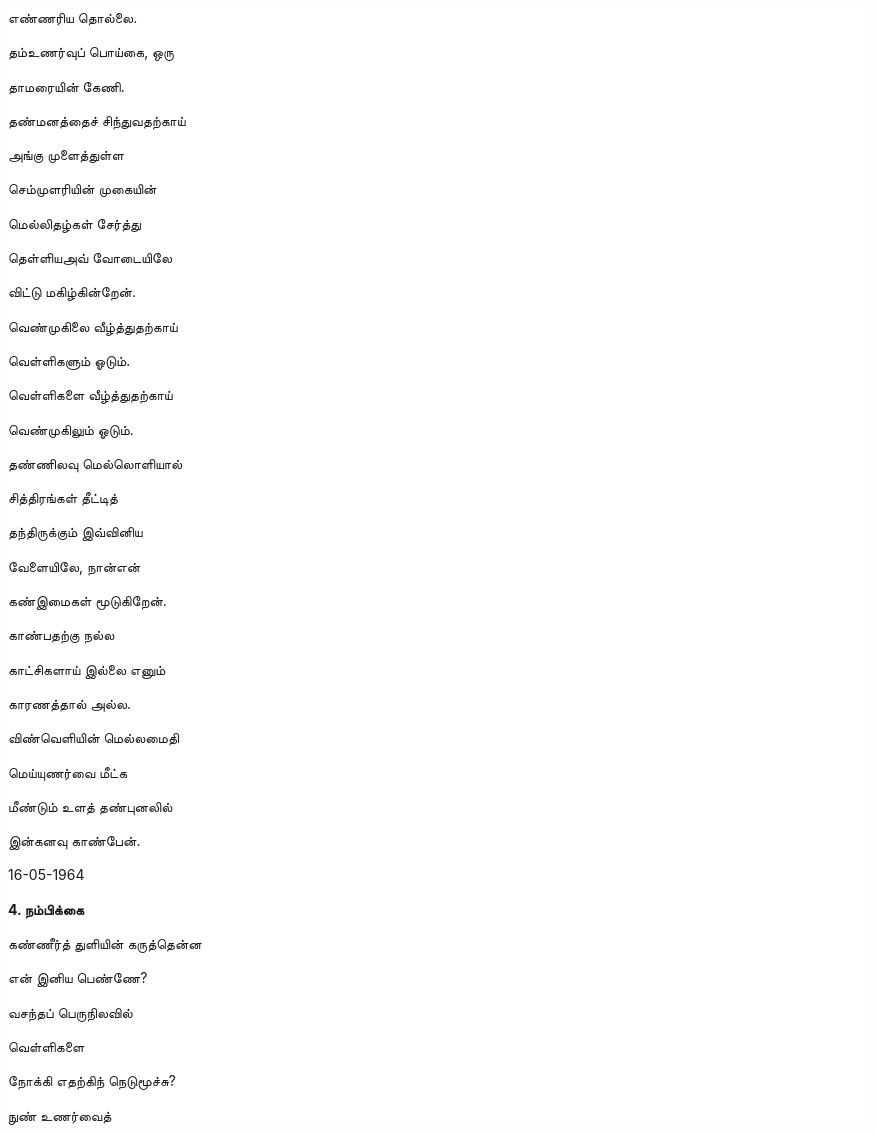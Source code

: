 எண்ணரிய தொல்லை.  

தம்உணர்வுப் பொய்கை, ஒரு  

தாமரையின் கேணி.  

தண்மனத்தைச் சிந்துவதற்காய்  

அங்கு முளைத்துள்ள  

செம்முளரியின் முகையின்  

மெல்லிதழ்கள் சேர்த்து  

தெள்ளியஅவ் வோடையிலே  

விட்டு மகிழ்கின்றேன்.  

வெண்முகிலை வீழ்த்துதற்காய்  

வெள்ளிகளும் ஓடும்.  

வெள்ளிகளை வீழ்த்துதற்காய்  

வெண்முகிலும் ஓடும்.  

தண்ணிலவு மெல்லொளியால்  

சித்திரங்கள் தீட்டித்  

தந்திருக்கும் இவ்வினிய  

வேளையிலே, நான்என்  

கண்இமைகள் மூடுகிறேன்.  

காண்பதற்கு நல்ல  

காட்சிகளாய் இல்லை எனும்  

காரணத்தால் அல்ல.  

விண்வெளியின் மெல்லமைதி  

மெய்யுணர்வை மீட்க  

மீண்டும் உளத் தண்புனலில்  

இன்கனவு காண்பேன்.  

16-05-1964  

**4. நம்பிக்கை**  

கண்ணீர்த் துளியின் கருத்தென்ன  

என் இனிய பெண்ணே?  

வசந்தப் பெருநிலவில்  

வெள்ளிகளை  

நோக்கி எதற்கிந் நெடுமூச்சு?  

நுண் உணர்வைத்  
